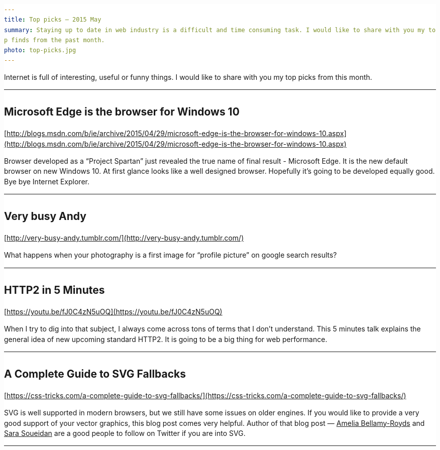 ```yaml
---
title: Top picks — 2015 May
summary: Staying up to date in web industry is a difficult and time consuming task. I would like to share with you my top finds from the past month.
photo: top-picks.jpg
---
```


Internet is full of interesting, useful or funny things. I would like to share with you my top picks from this month.

- - -

## Microsoft Edge is the browser for Windows 10

[http://blogs.msdn.com/b/ie/archive/2015/04/29/microsoft-edge-is-the-browser-for-windows-10.aspx](http://blogs.msdn.com/b/ie/archive/2015/04/29/microsoft-edge-is-the-browser-for-windows-10.aspx)

Browser developed as a “Project Spartan” just revealed the true name of final result - Microsoft Edge. It is the new default browser on new Windows 10. At first glance looks like a well designed browser. Hopefully it’s going to be developed equally good. Bye bye Internet Explorer.

- - -

## Very busy Andy

[http://very-busy-andy.tumblr.com/](http://very-busy-andy.tumblr.com/)

What happens when your photography is a first image for “profile picture” on google search results?

- - -

## HTTP2 in 5 Minutes

[https://youtu.be/fJ0C4zN5uOQ](https://youtu.be/fJ0C4zN5uOQ)

When I try to dig into that subject, I always come across tons of terms that I don’t understand. This 5 minutes talk explains the general idea of new upcoming standard HTTP2. It is going to be a big thing for web performance.

- - -

## A Complete Guide to SVG Fallbacks

[https://css-tricks.com/a-complete-guide-to-svg-fallbacks/](https://css-tricks.com/a-complete-guide-to-svg-fallbacks/)

SVG is well supported in modern browsers, but we still have some issues on older engines. If you would like to provide a very good support of your vector graphics, this blog post comes very helpful. Author of that blog post — [Amelia Bellamy-Royds](https://twitter.com/AmeliasBrain) and [Sara Soueidan](https://twitter.com/SaraSoueidan) are a good people to follow on Twitter if you are into SVG.

- - -
